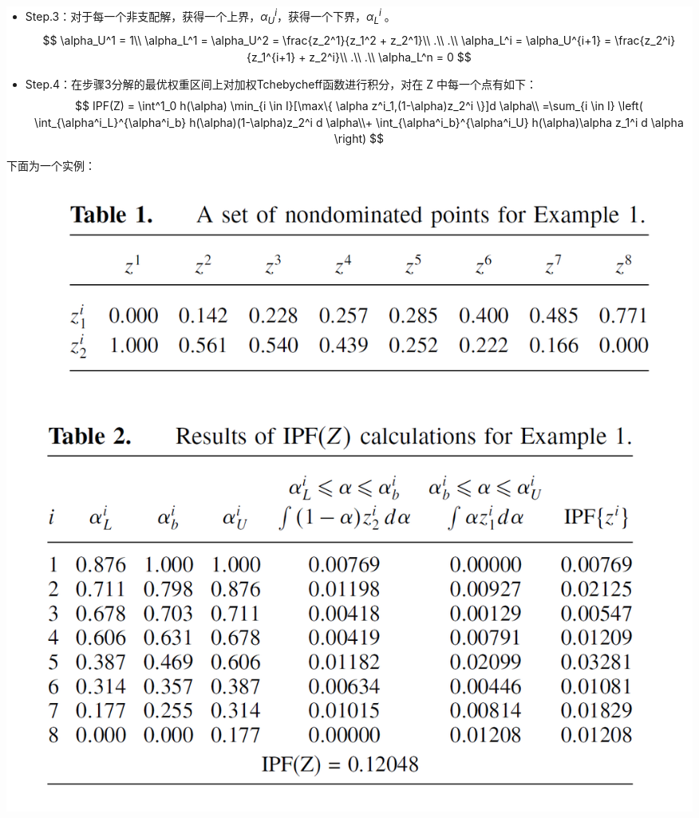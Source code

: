 - Step.3：对于每一个非支配解，获得一个上界，$\alpha_U^i$，获得一个下界，$\alpha_L^i$ 。
  $$
  \alpha_U^1 = 1\\
  \alpha_L^1 = \alpha_U^2 = \frac{z_2^1}{z_1^2 + z_2^1}\\
  .\\
  .\\
  \alpha_L^i = \alpha_U^{i+1} = \frac{z_2^i}{z_1^{i+1} + z_2^i}\\
  .\\
  .\\
  \alpha_L^n = 0
  $$

- Step.4：在步骤3分解的最优权重区间上对加权Tchebycheff函数进行积分，对在 Z 中每一个点有如下：
  $$
  IPF(Z) = \int^1_0 h(\alpha) \min_{i \in I}[\max\{ \alpha z^i_1,(1-\alpha)z_2^i \}]d \alpha\\
  =\sum_{i \in I} \left( \int_{\alpha^i_L}^{\alpha^i_b} h(\alpha)(1-\alpha)z_2^i d \alpha\\+ \int_{\alpha^i_b}^{\alpha^i_U} h(\alpha)\alpha z_1^i d \alpha   \right)
  $$

下面为一个实例：

![](allaspects\31.png)

![](allaspects\32.png)
